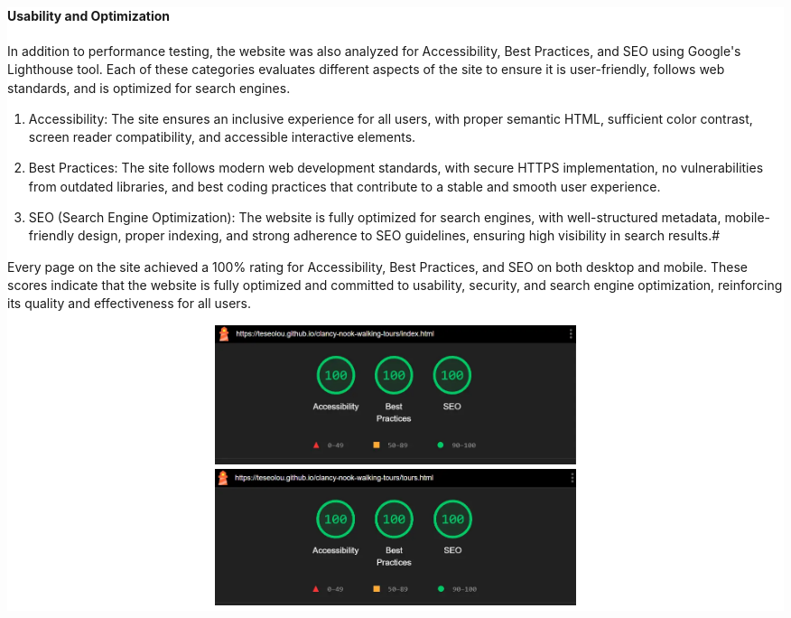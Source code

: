 #### **Usability and Optimization**

In addition to performance testing, the website was also analyzed for Accessibility, Best Practices, and SEO using Google's Lighthouse tool. Each of these categories evaluates different aspects of the site to ensure it is user-friendly, follows web standards, and is optimized for search engines.

1. Accessibility: The site ensures an inclusive experience for all users, with proper semantic HTML, sufficient color contrast, screen reader compatibility, and accessible interactive elements.

2. Best Practices:  The site follows modern web development standards, with secure HTTPS implementation, no vulnerabilities from outdated libraries, and best coding practices that contribute to a stable and smooth user experience.

3. SEO (Search Engine Optimization): The website is fully optimized for search engines, with well-structured metadata, mobile-friendly design, proper indexing, and strong adherence to SEO guidelines, ensuring high visibility in search results.#

Every page on the site achieved a 100% rating for Accessibility, Best Practices, and SEO on both desktop and mobile. These scores indicate that the website is fully optimized and committed to usability, security, and search engine optimization, reinforcing its quality and effectiveness for all users.

<div align="center">
   <img src="docs/images/lighthouse-test-homepage-desktop.webp" alt="Lighthouse Homepage Result" width="400">
</div>

<div align="center">
   <img src="docs/images/lighthouse-test-tours-page-desktop.webp" alt="Lighthouse Tours Page Result" width="400">
</div>
